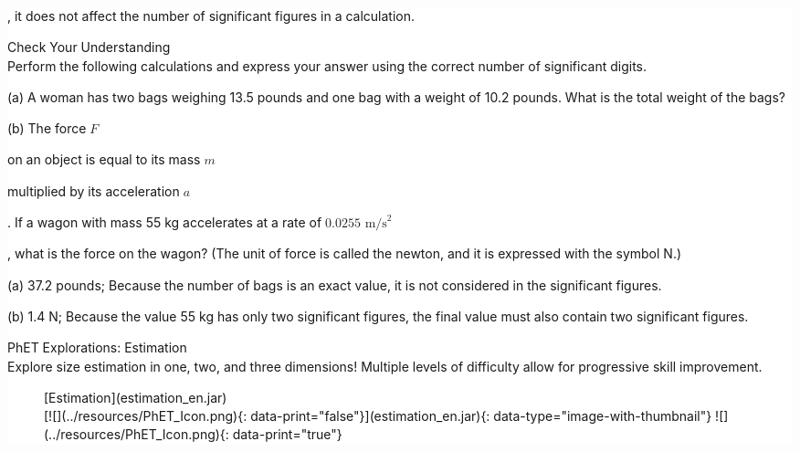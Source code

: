 , it does not affect the number of significant figures in a calculation.

<div data-type="exercise" data-print-placement="here" data-element-type="check-understanding" data-label="">
<div data-type="title">
Check Your Understanding
</div>
<div data-type="problem" markdown="1">
Perform the following calculations and express your answer using the correct number of significant digits.

(a) A woman has two bags weighing 13.5 pounds and one bag with a weight of 10.2 pounds. What is the total weight of the bags?

(b) The force <math xmlns="http://www.w3.org/1998/Math/MathML"><semantics><mrow><mrow><mi>F</mi></mrow><mrow /></mrow><annotation encoding="StarMath 5.0"> size 12{F} {}</annotation></semantics></math>

 on an object is equal to its mass <math xmlns="http://www.w3.org/1998/Math/MathML"><semantics><mrow><mrow><mi>m</mi></mrow><mrow /></mrow><annotation encoding="StarMath 5.0"> size 12{m} {}</annotation></semantics></math>

 multiplied by its acceleration <math xmlns="http://www.w3.org/1998/Math/MathML"><semantics><mrow><mrow><mi>a</mi></mrow><mrow /></mrow><annotation encoding="StarMath 5.0"> size 12{a} {}</annotation></semantics></math>

. If a wagon with mass 55 kg accelerates at a rate of <math xmlns="http://www.w3.org/1998/Math/MathML"><semantics><mrow><mrow><mrow><mn>0</mn><mtext>.</mtext><mtext>0255 </mtext><msup><mtext> m/s</mtext><mrow><mn>2</mn></mrow></msup></mrow></mrow><mrow /></mrow><annotation encoding="StarMath 5.0"> size 12{0 "." "0255"" m/s" rSup { size 8{2} } } {}</annotation></semantics></math>

, what is the force on the wagon? (The unit of force is called the newton, and it is expressed with the symbol N.)

</div>
<div data-type="solution" data-print-placement="here" markdown="1">
(a) 37.2 pounds; Because the number of bags is an exact value, it is not considered in the significant figures.

(b) 1.4 N; Because the value 55 kg has only two significant figures, the final value must also contain two significant figures.

</div>
</div>

<div data-type="note" data-has-label="true" id="eip-515" data-label="" markdown="1">
<div data-type="title">
PhET Explorations: Estimation
</div>
Explore size estimation in one, two, and three dimensions! Multiple levels of difficulty allow for progressive skill improvement.

<figure markdown="1" id="eip-id3076257">
<figcaption>
[Estimation](estimation_en.jar)
</figcaption>
<div data-type="alternates" id="Phet_module_1.3" data-alt="">
[![](../resources/PhET_Icon.png){: data-print="false"}](estimation_en.jar){: data-type="image-with-thumbnail"} ![](../resources/PhET_Icon.png){: data-print="true"}
</div>
</figure>
</div>
